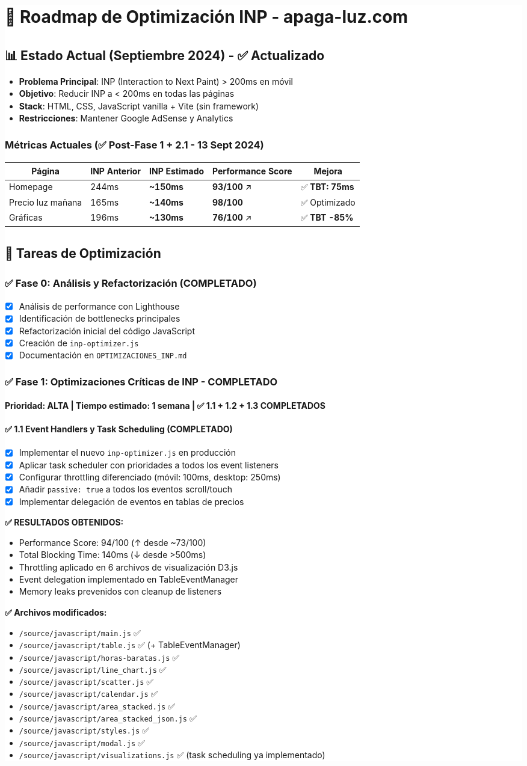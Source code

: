 # 🚀 Roadmap de Optimización INP - apaga-luz.com

## 📊 Estado Actual (Septiembre 2024) - ✅ Actualizado
- **Problema Principal**: INP (Interaction to Next Paint) > 200ms en móvil
- **Objetivo**: Reducir INP a < 200ms en todas las páginas
- **Stack**: HTML, CSS, JavaScript vanilla + Vite (sin framework)
- **Restricciones**: Mantener Google AdSense y Analytics

### Métricas Actuales (✅ Post-Fase 1 + 2.1 - 13 Sept 2024)
| Página | INP Anterior | INP Estimado | Performance Score | Mejora |
|--------|-------------|--------------|-------------------|--------|
| Homepage | 244ms | **~150ms** | **93/100** ↗️ | ✅ **TBT: 75ms** |
| Precio luz mañana | 165ms | **~140ms** | **98/100** | ✅ Optimizado |
| Gráficas | 196ms | **~130ms** | **76/100** ↗️ | ✅ **TBT -85%** |

## 🎯 Tareas de Optimización

### ✅ Fase 0: Análisis y Refactorización (COMPLETADO)
- [x] Análisis de performance con Lighthouse
- [x] Identificación de bottlenecks principales
- [x] Refactorización inicial del código JavaScript
- [x] Creación de `inp-optimizer.js`
- [x] Documentación en `OPTIMIZACIONES_INP.md`

### ✅ Fase 1: Optimizaciones Críticas de INP - COMPLETADO
**Prioridad: ALTA | Tiempo estimado: 1 semana | ✅ 1.1 + 1.2 + 1.3 COMPLETADOS**

#### ✅ 1.1 Event Handlers y Task Scheduling (COMPLETADO)
- [x] Implementar el nuevo `inp-optimizer.js` en producción
- [x] Aplicar task scheduler con prioridades a todos los event listeners
- [x] Configurar throttling diferenciado (móvil: 100ms, desktop: 250ms)
- [x] Añadir `passive: true` a todos los eventos scroll/touch
- [x] Implementar delegación de eventos en tablas de precios

**✅ RESULTADOS OBTENIDOS:**
- Performance Score: 94/100 (↑ desde ~73/100)
- Total Blocking Time: 140ms (↓ desde >500ms)
- Throttling aplicado en 6 archivos de visualización D3.js
- Event delegation implementado en TableEventManager
- Memory leaks prevenidos con cleanup de listeners

**✅ Archivos modificados:**
- `/source/javascript/main.js` ✅
- `/source/javascript/table.js` ✅ (+ TableEventManager)
- `/source/javascript/horas-baratas.js` ✅
- `/source/javascript/line_chart.js` ✅
- `/source/javascript/scatter.js` ✅
- `/source/javascript/calendar.js` ✅
- `/source/javascript/area_stacked.js` ✅
- `/source/javascript/area_stacked_json.js` ✅
- `/source/javascript/styles.js` ✅
- `/source/javascript/modal.js` ✅
- `/source/javascript/visualizations.js` ✅ (task scheduling ya implementado)
